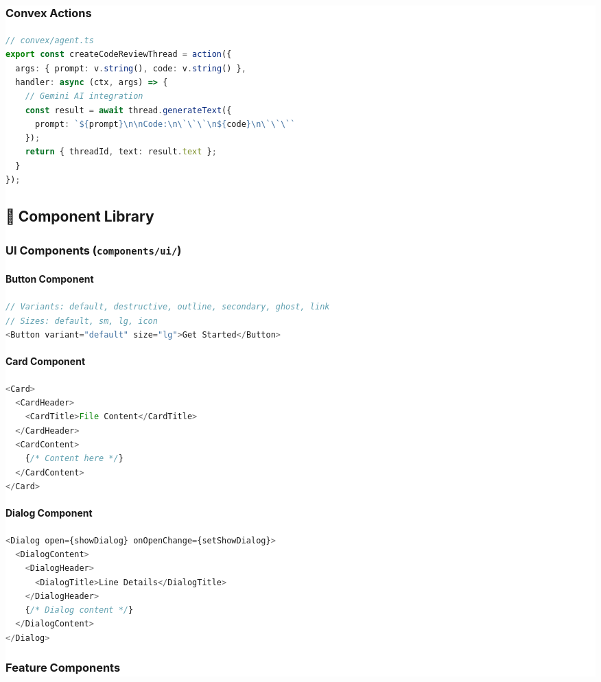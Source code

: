 ### Convex Actions
```typescript
// convex/agent.ts
export const createCodeReviewThread = action({
  args: { prompt: v.string(), code: v.string() },
  handler: async (ctx, args) => {
    // Gemini AI integration
    const result = await thread.generateText({
      prompt: `${prompt}\n\nCode:\n\`\`\`\n${code}\n\`\`\``
    });
    return { threadId, text: result.text };
  }
});
```

## 🧩 Component Library

### UI Components (`components/ui/`)

#### Button Component
```typescript
// Variants: default, destructive, outline, secondary, ghost, link
// Sizes: default, sm, lg, icon
<Button variant="default" size="lg">Get Started</Button>
```

#### Card Component
```typescript
<Card>
  <CardHeader>
    <CardTitle>File Content</CardTitle>
  </CardHeader>
  <CardContent>
    {/* Content here */}
  </CardContent>
</Card>
```

#### Dialog Component
```typescript
<Dialog open={showDialog} onOpenChange={setShowDialog}>
  <DialogContent>
    <DialogHeader>
      <DialogTitle>Line Details</DialogTitle>
    </DialogHeader>
    {/* Dialog content */}
  </DialogContent>
</Dialog>
```

### Feature Components

